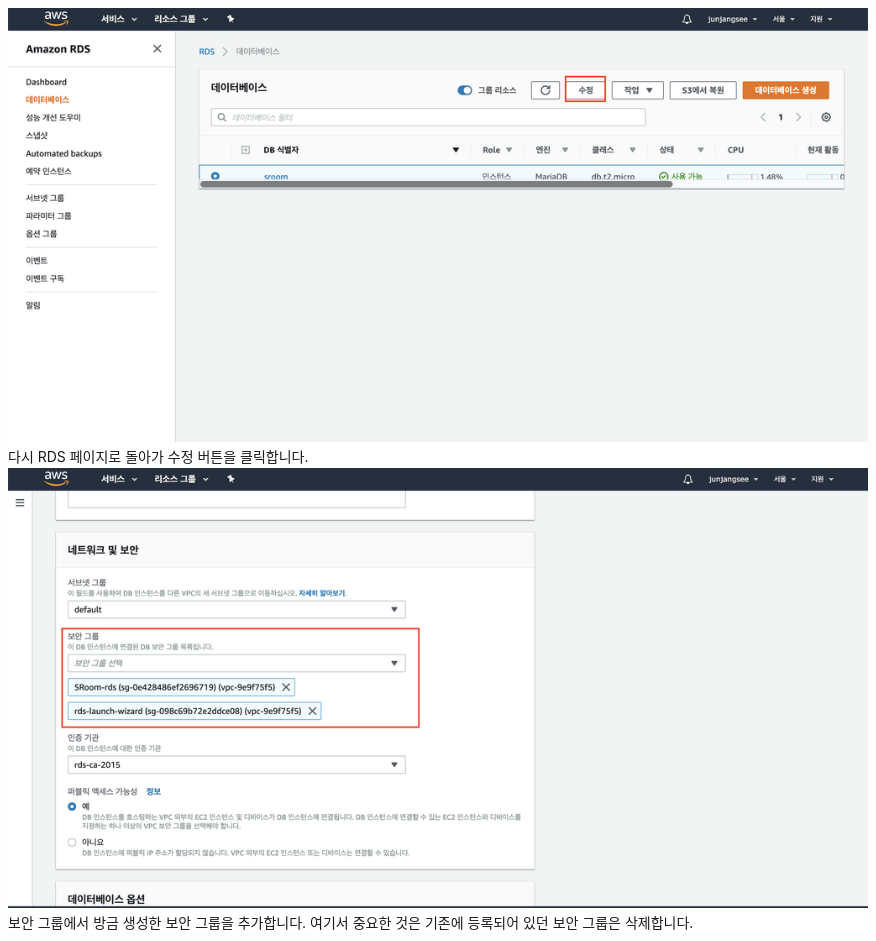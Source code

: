 ![rds](/images/sroom/rds7-3.png)
다시 RDS 페이지로 돌아가 수정 버튼을 클릭합니다.<br/>
![rds](/images/sroom/rds7-4.png)
보안 그룹에서 방금 생성한 보안 그룹을 추가합니다.
여기서 중요한 것은 기존에 등록되어 있던 보안 그룹은 삭제합니다.<br/>